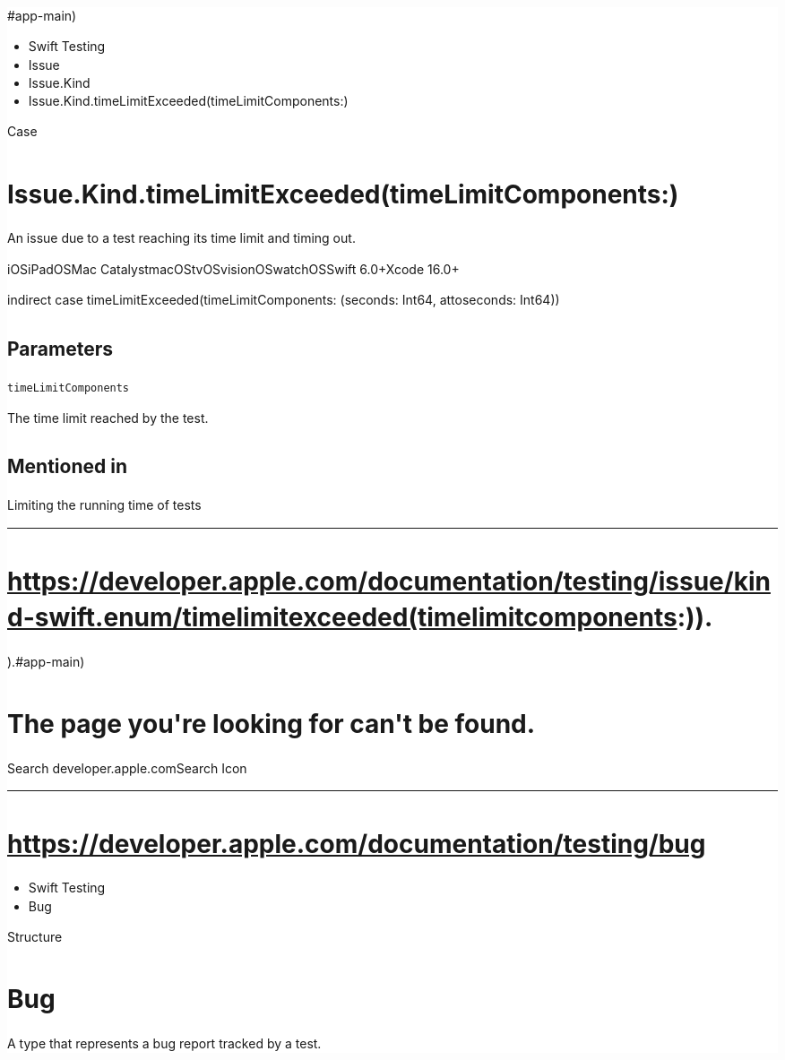 #app-main)

- Swift Testing
- Issue
- Issue.Kind
- Issue.Kind.timeLimitExceeded(timeLimitComponents:)

Case

# Issue.Kind.timeLimitExceeded(timeLimitComponents:)

An issue due to a test reaching its time limit and timing out.

iOSiPadOSMac CatalystmacOStvOSvisionOSwatchOSSwift 6.0+Xcode 16.0+

indirect case timeLimitExceeded(timeLimitComponents: (seconds: Int64, attoseconds: Int64))

## Parameters

`timeLimitComponents`

The time limit reached by the test.

## Mentioned in

Limiting the running time of tests

---

# https://developer.apple.com/documentation/testing/issue/kind-swift.enum/timelimitexceeded(timelimitcomponents:)).

).#app-main)

# The page you're looking for can't be found.

Search developer.apple.comSearch Icon

---

# https://developer.apple.com/documentation/testing/bug

- Swift Testing
- Bug

Structure

# Bug

A type that represents a bug report tracked by a test.

